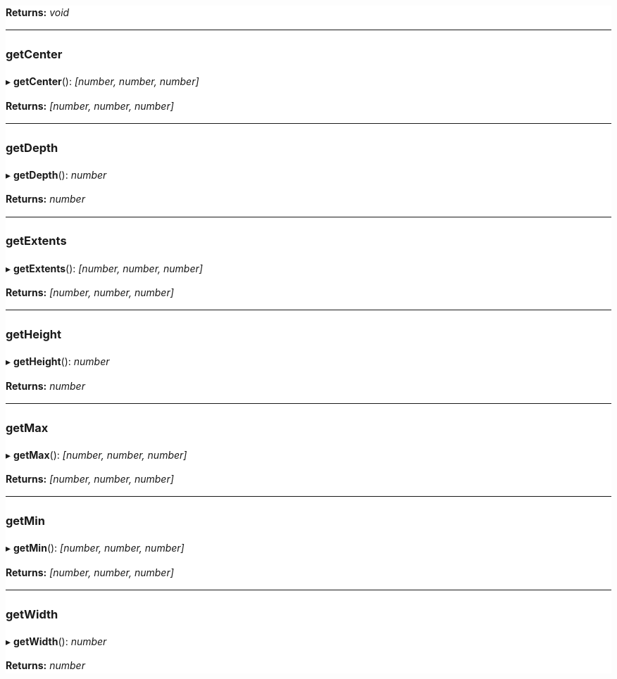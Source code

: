 **Returns:** *void*

___

###  getCenter

▸ **getCenter**(): *[number, number, number]*

**Returns:** *[number, number, number]*

___

###  getDepth

▸ **getDepth**(): *number*

**Returns:** *number*

___

###  getExtents

▸ **getExtents**(): *[number, number, number]*

**Returns:** *[number, number, number]*

___

###  getHeight

▸ **getHeight**(): *number*

**Returns:** *number*

___

###  getMax

▸ **getMax**(): *[number, number, number]*

**Returns:** *[number, number, number]*

___

###  getMin

▸ **getMin**(): *[number, number, number]*

**Returns:** *[number, number, number]*

___

###  getWidth

▸ **getWidth**(): *number*

**Returns:** *number*
